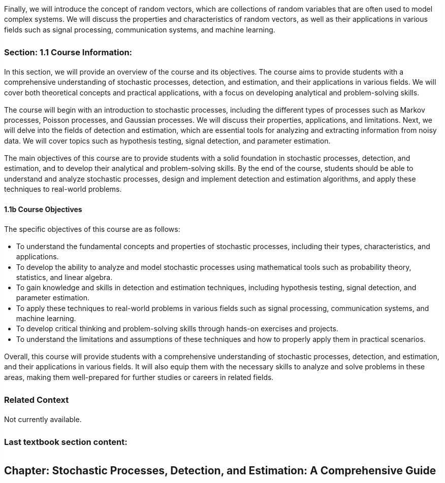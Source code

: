 Finally, we will introduce the concept of random vectors, which are collections of random variables that are often used to model complex systems. We will discuss the properties and characteristics of random vectors, as well as their applications in various fields such as signal processing, communication systems, and machine learning.

### Section: 1.1 Course Information:

In this section, we will provide an overview of the course and its objectives. The course aims to provide students with a comprehensive understanding of stochastic processes, detection, and estimation, and their applications in various fields. We will cover both theoretical concepts and practical applications, with a focus on developing analytical and problem-solving skills.

The course will begin with an introduction to stochastic processes, including the different types of processes such as Markov processes, Poisson processes, and Gaussian processes. We will discuss their properties, applications, and limitations. Next, we will delve into the fields of detection and estimation, which are essential tools for analyzing and extracting information from noisy data. We will cover topics such as hypothesis testing, signal detection, and parameter estimation.

The main objectives of this course are to provide students with a solid foundation in stochastic processes, detection, and estimation, and to develop their analytical and problem-solving skills. By the end of the course, students should be able to understand and analyze stochastic processes, design and implement detection and estimation algorithms, and apply these techniques to real-world problems.

#### 1.1b Course Objectives

The specific objectives of this course are as follows:

- To understand the fundamental concepts and properties of stochastic processes, including their types, characteristics, and applications.
- To develop the ability to analyze and model stochastic processes using mathematical tools such as probability theory, statistics, and linear algebra.
- To gain knowledge and skills in detection and estimation techniques, including hypothesis testing, signal detection, and parameter estimation.
- To apply these techniques to real-world problems in various fields such as signal processing, communication systems, and machine learning.
- To develop critical thinking and problem-solving skills through hands-on exercises and projects.
- To understand the limitations and assumptions of these techniques and how to properly apply them in practical scenarios.

Overall, this course will provide students with a comprehensive understanding of stochastic processes, detection, and estimation, and their applications in various fields. It will also equip them with the necessary skills to analyze and solve problems in these areas, making them well-prepared for further studies or careers in related fields.


### Related Context
Not currently available.

### Last textbook section content:

## Chapter: Stochastic Processes, Detection, and Estimation: A Comprehensive Guide
